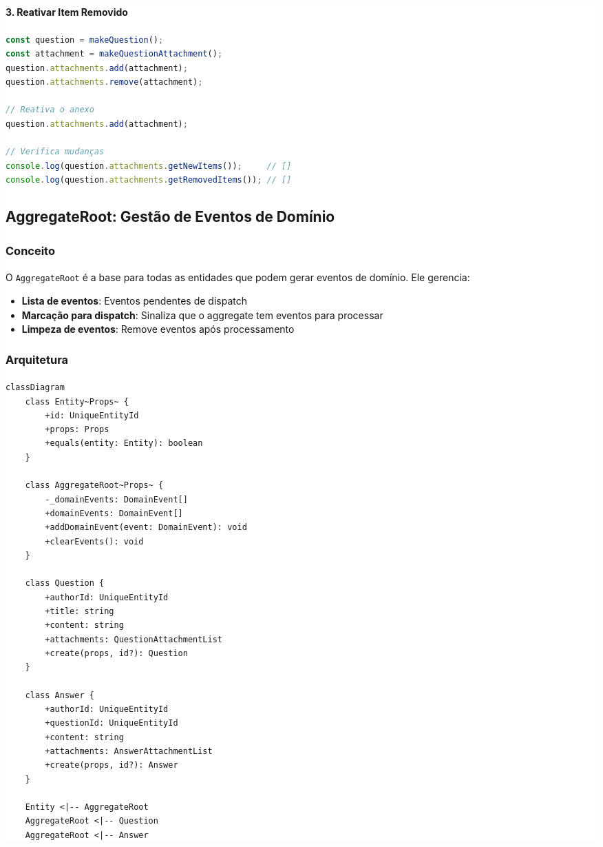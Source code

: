 #### 3. **Reativar Item Removido**

```typescript
const question = makeQuestion();
const attachment = makeQuestionAttachment();
question.attachments.add(attachment);
question.attachments.remove(attachment);

// Reativa o anexo
question.attachments.add(attachment);

// Verifica mudanças
console.log(question.attachments.getNewItems());     // []
console.log(question.attachments.getRemovedItems()); // []
```

## AggregateRoot: Gestão de Eventos de Domínio

### Conceito

O `AggregateRoot` é a base para todas as entidades que podem gerar eventos de domínio. Ele gerencia:

- **Lista de eventos**: Eventos pendentes de dispatch
- **Marcação para dispatch**: Sinaliza que o aggregate tem eventos para processar
- **Limpeza de eventos**: Remove eventos após processamento

### Arquitetura

```mermaid
classDiagram
    class Entity~Props~ {
        +id: UniqueEntityId
        +props: Props
        +equals(entity: Entity): boolean
    }

    class AggregateRoot~Props~ {
        -_domainEvents: DomainEvent[]
        +domainEvents: DomainEvent[]
        +addDomainEvent(event: DomainEvent): void
        +clearEvents(): void
    }

    class Question {
        +authorId: UniqueEntityId
        +title: string
        +content: string
        +attachments: QuestionAttachmentList
        +create(props, id?): Question
    }

    class Answer {
        +authorId: UniqueEntityId
        +questionId: UniqueEntityId
        +content: string
        +attachments: AnswerAttachmentList
        +create(props, id?): Answer
    }

    Entity <|-- AggregateRoot
    AggregateRoot <|-- Question
    AggregateRoot <|-- Answer
```
